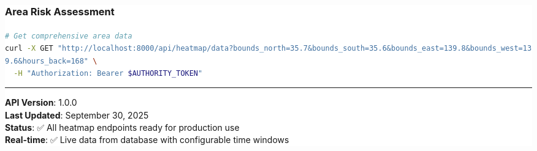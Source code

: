 ### Area Risk Assessment
```bash
# Get comprehensive area data
curl -X GET "http://localhost:8000/api/heatmap/data?bounds_north=35.7&bounds_south=35.6&bounds_east=139.8&bounds_west=139.6&hours_back=168" \
  -H "Authorization: Bearer $AUTHORITY_TOKEN"
```

---

**API Version**: 1.0.0  
**Last Updated**: September 30, 2025  
**Status**: ✅ All heatmap endpoints ready for production use  
**Real-time**: ✅ Live data from database with configurable time windows